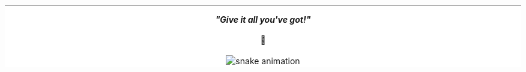 

---

<p align="center">
  <b><i>"Give it all you've got!"</i></b>
</p>
<p align="center">
<a>🌱</a>
</p>
<p align="center">
  <img src="https://github.com/caerlower/caerlower/blob/output/github-contribution-grid-snake.svg" alt="snake animation" />
</p>
